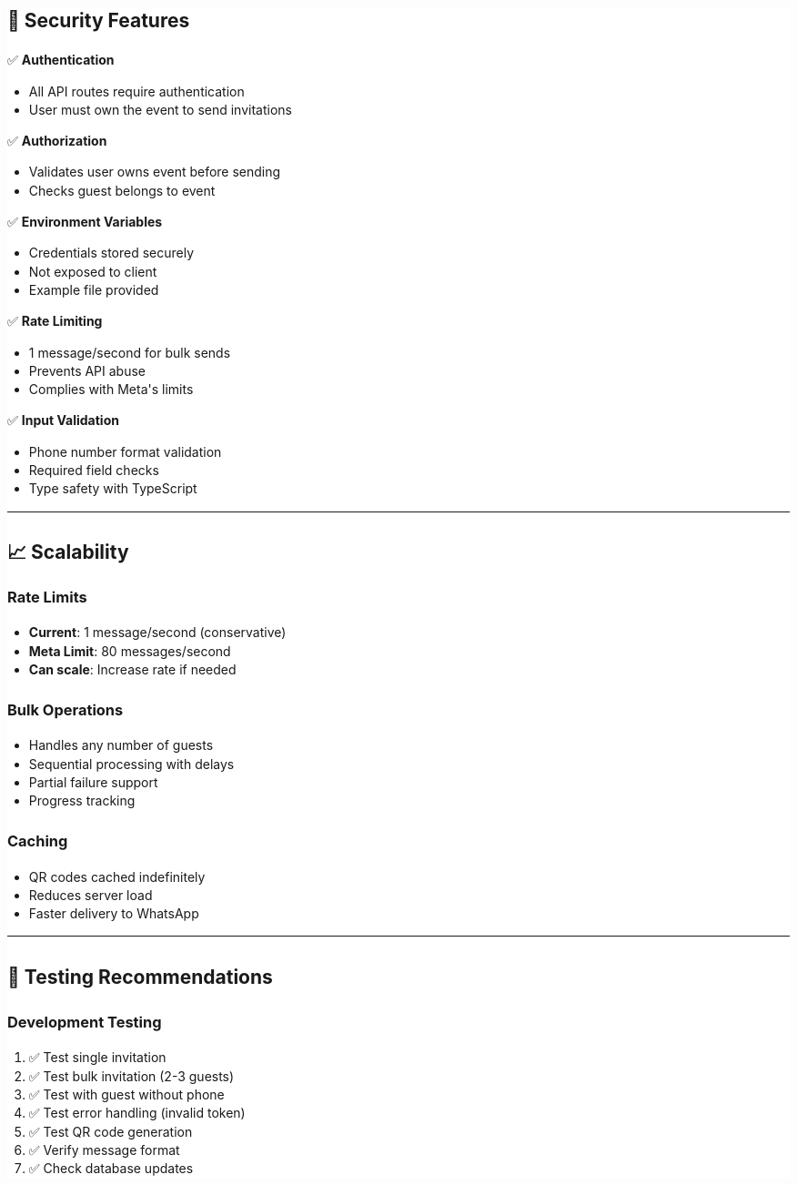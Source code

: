 ## 🔐 Security Features

✅ **Authentication**
- All API routes require authentication
- User must own the event to send invitations

✅ **Authorization**
- Validates user owns event before sending
- Checks guest belongs to event

✅ **Environment Variables**
- Credentials stored securely
- Not exposed to client
- Example file provided

✅ **Rate Limiting**
- 1 message/second for bulk sends
- Prevents API abuse
- Complies with Meta's limits

✅ **Input Validation**
- Phone number format validation
- Required field checks
- Type safety with TypeScript

---

## 📈 Scalability

### Rate Limits
- **Current**: 1 message/second (conservative)
- **Meta Limit**: 80 messages/second
- **Can scale**: Increase rate if needed

### Bulk Operations
- Handles any number of guests
- Sequential processing with delays
- Partial failure support
- Progress tracking

### Caching
- QR codes cached indefinitely
- Reduces server load
- Faster delivery to WhatsApp

---

## 🧪 Testing Recommendations

### Development Testing
1. ✅ Test single invitation
2. ✅ Test bulk invitation (2-3 guests)
3. ✅ Test with guest without phone
4. ✅ Test error handling (invalid token)
5. ✅ Test QR code generation
6. ✅ Verify message format
7. ✅ Check database updates
